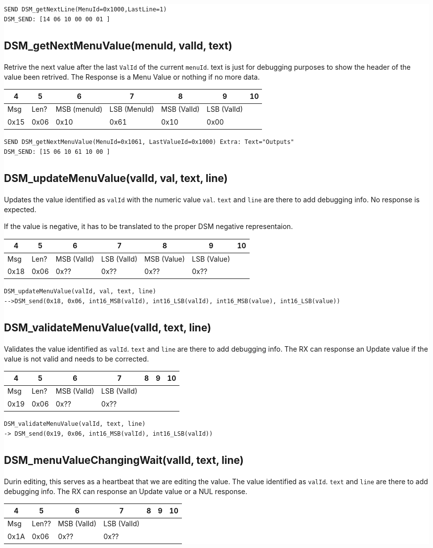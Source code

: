     SEND DSM_getNextLine(MenuId=0x1000,LastLine=1)
    DSM_SEND: [14 06 10 00 00 01 ]

##  DSM_getNextMenuValue(menuId, valId, text)
Retrive the next value after the last `ValId` of the current `menuId`.  text is just for debugging purposes to show the header of the value been retrived.
The Response is a Menu Value or nothing if no more data.

|4|5|6|7|8|9|10
|--|--|--|--|--|--|--
Msg|Len? | MSB (menuId) | LSB (MenuId) | MSB (ValId)| LSB (ValId)
0x15|0x06|0x10|0x61|0x10|0x00

    SEND DSM_getNextMenuValue(MenuId=0x1061, LastValueId=0x1000) Extra: Text="Outputs"
    DSM_SEND: [15 06 10 61 10 00 ]

## DSM_updateMenuValue(valId, val, text, line)
Updates the value identified as `valId` with the numeric value `val`. `text` and `line` are there to add debugging info.  No response is expected.

If the value is negative, it has to be translated to the proper DSM negative representaion.

|4|5|6|7|8|9|10
|--|--|--|--|--|--|--
Msg|Len? | MSB (ValId) | LSB (ValId) | MSB (Value)| LSB (Value)
0x18|0x06|0x??|0x??|0x??|0x??

    DSM_updateMenuValue(valId, val, text, line)
    -->DSM_send(0x18, 0x06, int16_MSB(valId), int16_LSB(valId), int16_MSB(value), int16_LSB(value)) 

## DSM_validateMenuValue(valId, text, line)
Validates the value identified as `valId`. `text` and `line` are there to add debugging info.  The RX can response an Update value if the value is not valid and needs to be corrected.

|4|5|6|7|8|9|10
|--|--|--|--|--|--|--
Msg|Len? | MSB (ValId) | LSB (ValId)
0x19|0x06|0x??|0x??


    DSM_validateMenuValue(valId, text, line)
    -> DSM_send(0x19, 0x06, int16_MSB(valId), int16_LSB(valId)) 

## DSM_menuValueChangingWait(valId, text, line) 
Durin editing, this serves as a heartbeat that we are editing the value. The value identified as `valId`. `text` and `line` are there to add debugging info.  The RX can response an Update value or a NUL response.

|4|5|6|7|8|9|10
|--|--|--|--|--|--|--
Msg|Len?? | MSB (ValId) | LSB (ValId)
0x1A|0x06|0x??|0x??
